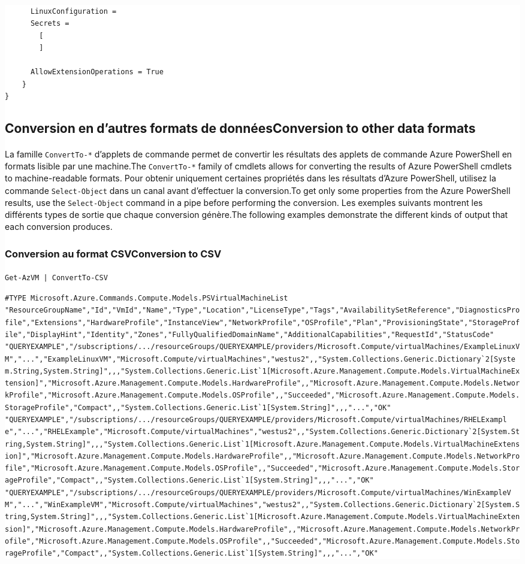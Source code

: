 ```output
      LinuxConfiguration =
      Secrets =
        [
        ]

      AllowExtensionOperations = True
    }
}
```

## <a name="conversion-to-other-data-formats"></a><span data-ttu-id="22dca-136">Conversion en d’autres formats de données</span><span class="sxs-lookup"><span data-stu-id="22dca-136">Conversion to other data formats</span></span>

<span data-ttu-id="22dca-137">La famille `ConvertTo-*` d’applets de commande permet de convertir les résultats des applets de commande Azure PowerShell en formats lisible par une machine.</span><span class="sxs-lookup"><span data-stu-id="22dca-137">The `ConvertTo-*` family of cmdlets allows for converting the results of Azure PowerShell cmdlets to machine-readable formats.</span></span> <span data-ttu-id="22dca-138">Pour obtenir uniquement certaines propriétés dans les résultats d’Azure PowerShell, utilisez la commande `Select-Object` dans un canal avant d’effectuer la conversion.</span><span class="sxs-lookup"><span data-stu-id="22dca-138">To get only some properties from the Azure PowerShell results, use the `Select-Object` command in a pipe before performing the conversion.</span></span> <span data-ttu-id="22dca-139">Les exemples suivants montrent les différents types de sortie que chaque conversion génère.</span><span class="sxs-lookup"><span data-stu-id="22dca-139">The following examples demonstrate the different kinds of output that each conversion produces.</span></span>

### <a name="conversion-to-csv"></a><span data-ttu-id="22dca-140">Conversion au format CSV</span><span class="sxs-lookup"><span data-stu-id="22dca-140">Conversion to CSV</span></span>

```azurepowershell-interactive
Get-AzVM | ConvertTo-CSV
```

```output
#TYPE Microsoft.Azure.Commands.Compute.Models.PSVirtualMachineList
"ResourceGroupName","Id","VmId","Name","Type","Location","LicenseType","Tags","AvailabilitySetReference","DiagnosticsProfile","Extensions","HardwareProfile","InstanceView","NetworkProfile","OSProfile","Plan","ProvisioningState","StorageProfile","DisplayHint","Identity","Zones","FullyQualifiedDomainName","AdditionalCapabilities","RequestId","StatusCode"
"QUERYEXAMPLE","/subscriptions/.../resourceGroups/QUERYEXAMPLE/providers/Microsoft.Compute/virtualMachines/ExampleLinuxVM","...","ExampleLinuxVM","Microsoft.Compute/virtualMachines","westus2",,"System.Collections.Generic.Dictionary`2[System.String,System.String]",,,"System.Collections.Generic.List`1[Microsoft.Azure.Management.Compute.Models.VirtualMachineExtension]","Microsoft.Azure.Management.Compute.Models.HardwareProfile",,"Microsoft.Azure.Management.Compute.Models.NetworkProfile","Microsoft.Azure.Management.Compute.Models.OSProfile",,"Succeeded","Microsoft.Azure.Management.Compute.Models.StorageProfile","Compact",,"System.Collections.Generic.List`1[System.String]",,,"...","OK"
"QUERYEXAMPLE","/subscriptions/.../resourceGroups/QUERYEXAMPLE/providers/Microsoft.Compute/virtualMachines/RHELExample","...","RHELExample","Microsoft.Compute/virtualMachines","westus2",,"System.Collections.Generic.Dictionary`2[System.String,System.String]",,,"System.Collections.Generic.List`1[Microsoft.Azure.Management.Compute.Models.VirtualMachineExtension]","Microsoft.Azure.Management.Compute.Models.HardwareProfile",,"Microsoft.Azure.Management.Compute.Models.NetworkProfile","Microsoft.Azure.Management.Compute.Models.OSProfile",,"Succeeded","Microsoft.Azure.Management.Compute.Models.StorageProfile","Compact",,"System.Collections.Generic.List`1[System.String]",,,"...","OK"
"QUERYEXAMPLE","/subscriptions/.../resourceGroups/QUERYEXAMPLE/providers/Microsoft.Compute/virtualMachines/WinExampleVM","...","WinExampleVM","Microsoft.Compute/virtualMachines","westus2",,"System.Collections.Generic.Dictionary`2[System.String,System.String]",,,"System.Collections.Generic.List`1[Microsoft.Azure.Management.Compute.Models.VirtualMachineExtension]","Microsoft.Azure.Management.Compute.Models.HardwareProfile",,"Microsoft.Azure.Management.Compute.Models.NetworkProfile","Microsoft.Azure.Management.Compute.Models.OSProfile",,"Succeeded","Microsoft.Azure.Management.Compute.Models.StorageProfile","Compact",,"System.Collections.Generic.List`1[System.String]",,,"...","OK"
```
